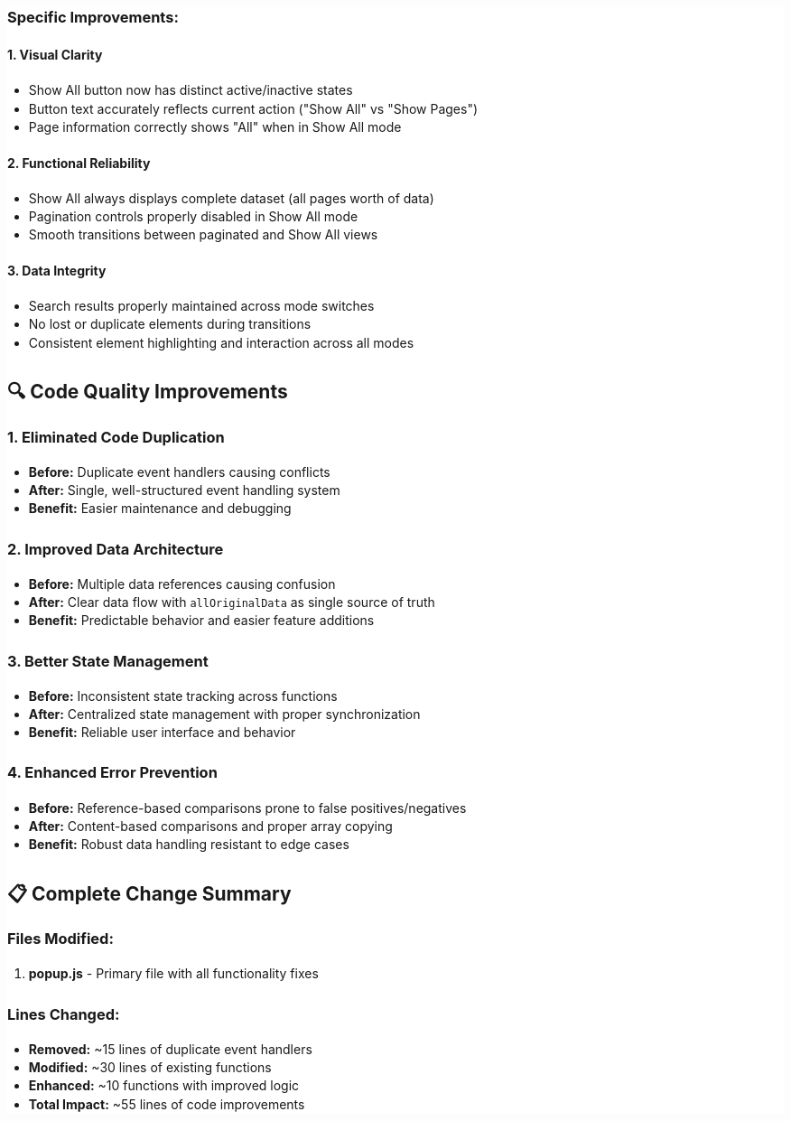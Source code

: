 ### **Specific Improvements:**

#### **1. Visual Clarity**
- Show All button now has distinct active/inactive states
- Button text accurately reflects current action ("Show All" vs "Show Pages")
- Page information correctly shows "All" when in Show All mode

#### **2. Functional Reliability**
- Show All always displays complete dataset (all pages worth of data)
- Pagination controls properly disabled in Show All mode
- Smooth transitions between paginated and Show All views

#### **3. Data Integrity**
- Search results properly maintained across mode switches
- No lost or duplicate elements during transitions
- Consistent element highlighting and interaction across all modes

## 🔍 Code Quality Improvements

### **1. Eliminated Code Duplication**
- **Before:** Duplicate event handlers causing conflicts
- **After:** Single, well-structured event handling system
- **Benefit:** Easier maintenance and debugging

### **2. Improved Data Architecture**
- **Before:** Multiple data references causing confusion
- **After:** Clear data flow with `allOriginalData` as single source of truth
- **Benefit:** Predictable behavior and easier feature additions

### **3. Better State Management**
- **Before:** Inconsistent state tracking across functions
- **After:** Centralized state management with proper synchronization
- **Benefit:** Reliable user interface and behavior

### **4. Enhanced Error Prevention**
- **Before:** Reference-based comparisons prone to false positives/negatives
- **After:** Content-based comparisons and proper array copying
- **Benefit:** Robust data handling resistant to edge cases

## 📋 Complete Change Summary

### **Files Modified:**
1. **popup.js** - Primary file with all functionality fixes

### **Lines Changed:**
- **Removed:** ~15 lines of duplicate event handlers
- **Modified:** ~30 lines of existing functions
- **Enhanced:** ~10 functions with improved logic
- **Total Impact:** ~55 lines of code improvements

